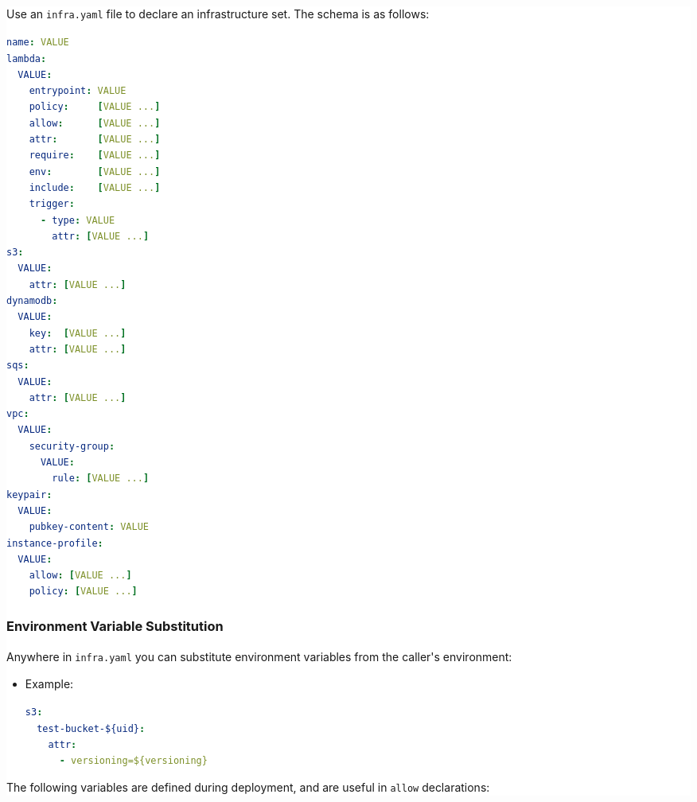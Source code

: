 Use an `infra.yaml` file to declare an infrastructure set. The schema is as follows:

```yaml
name: VALUE
lambda:
  VALUE:
    entrypoint: VALUE
    policy:     [VALUE ...]
    allow:      [VALUE ...]
    attr:       [VALUE ...]
    require:    [VALUE ...]
    env:        [VALUE ...]
    include:    [VALUE ...]
    trigger:
      - type: VALUE
        attr: [VALUE ...]
s3:
  VALUE:
    attr: [VALUE ...]
dynamodb:
  VALUE:
    key:  [VALUE ...]
    attr: [VALUE ...]
sqs:
  VALUE:
    attr: [VALUE ...]
vpc:
  VALUE:
    security-group:
      VALUE:
        rule: [VALUE ...]
keypair:
  VALUE:
    pubkey-content: VALUE
instance-profile:
  VALUE:
    allow: [VALUE ...]
    policy: [VALUE ...]
```

### Environment Variable Substitution

Anywhere in `infra.yaml` you can substitute environment variables from the caller's environment:

* Example:

  ```yaml
  s3:
    test-bucket-${uid}:
      attr:
        - versioning=${versioning}
  ```

The following variables are defined during deployment, and are useful in `allow` declarations:
